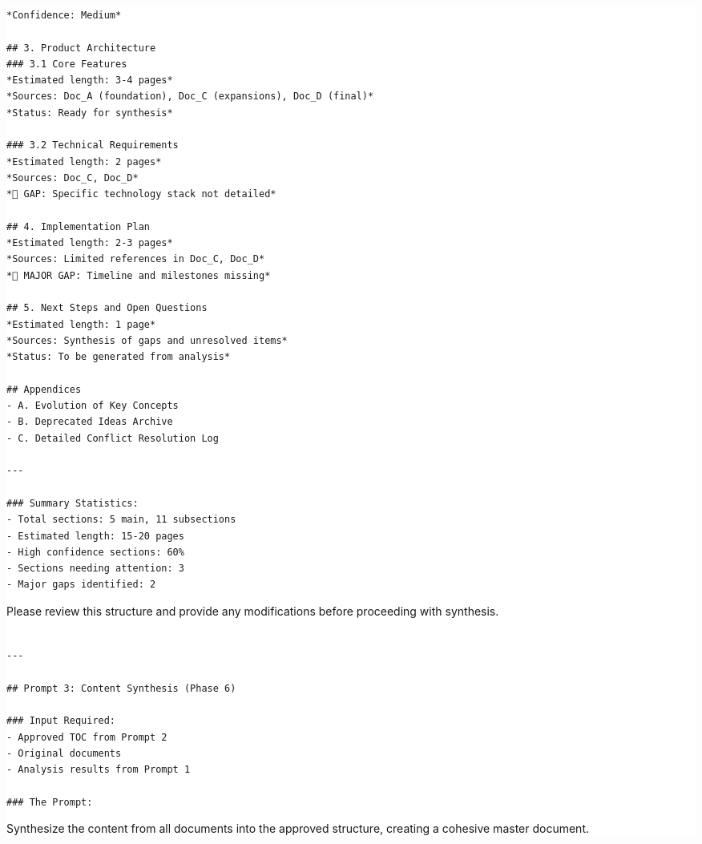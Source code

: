 ```
*Confidence: Medium*

## 3. Product Architecture
### 3.1 Core Features
*Estimated length: 3-4 pages*
*Sources: Doc_A (foundation), Doc_C (expansions), Doc_D (final)*
*Status: Ready for synthesis*

### 3.2 Technical Requirements
*Estimated length: 2 pages*
*Sources: Doc_C, Doc_D*
*📌 GAP: Specific technology stack not detailed*

## 4. Implementation Plan
*Estimated length: 2-3 pages*
*Sources: Limited references in Doc_C, Doc_D*
*🔴 MAJOR GAP: Timeline and milestones missing*

## 5. Next Steps and Open Questions
*Estimated length: 1 page*
*Sources: Synthesis of gaps and unresolved items*
*Status: To be generated from analysis*

## Appendices
- A. Evolution of Key Concepts
- B. Deprecated Ideas Archive
- C. Detailed Conflict Resolution Log

---

### Summary Statistics:
- Total sections: 5 main, 11 subsections
- Estimated length: 15-20 pages
- High confidence sections: 60%
- Sections needing attention: 3
- Major gaps identified: 2
```

Please review this structure and provide any modifications before proceeding with synthesis.
```

---

## Prompt 3: Content Synthesis (Phase 6)

### Input Required:
- Approved TOC from Prompt 2
- Original documents
- Analysis results from Prompt 1

### The Prompt:

```
Synthesize the content from all documents into the approved structure, creating a cohesive master document.
